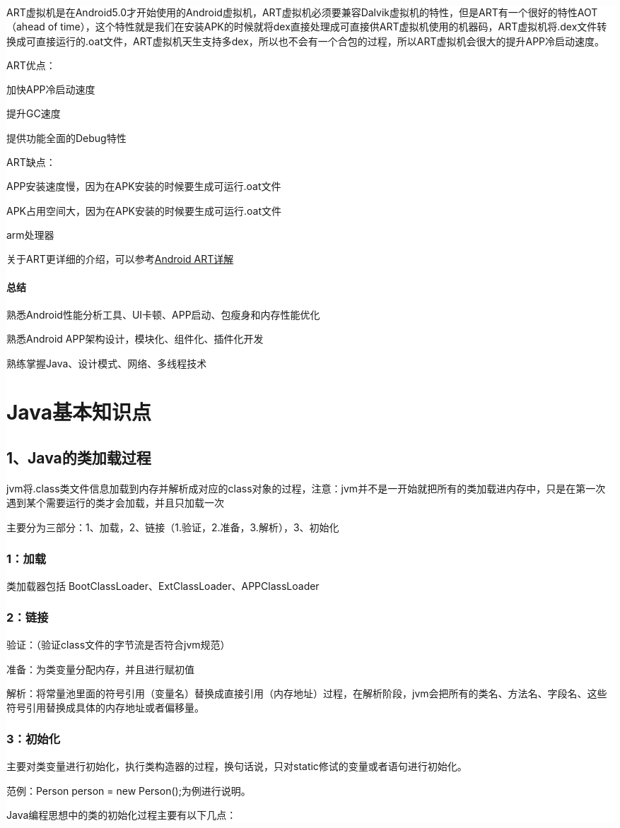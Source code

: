 ART虚拟机是在Android5.0才开始使用的Android虚拟机，ART虚拟机必须要兼容Dalvik虚拟机的特性，但是ART有一个很好的特性AOT（ahead of time），这个特性就是我们在安装APK的时候就将dex直接处理成可直接供ART虚拟机使用的机器码，ART虚拟机将.dex文件转换成可直接运行的.oat文件，ART虚拟机天生支持多dex，所以也不会有一个合包的过程，所以ART虚拟机会很大的提升APP冷启动速度。

ART优点：

加快APP冷启动速度

提升GC速度

提供功能全面的Debug特性

ART缺点：

APP安装速度慢，因为在APK安装的时候要生成可运行.oat文件

APK占用空间大，因为在APK安装的时候要生成可运行.oat文件

arm处理器

关于ART更详细的介绍，可以参考[Android ART详解](https://blog.csdn.net/biaozige/article/details/81171637)

#### 总结

熟悉Android性能分析工具、UI卡顿、APP启动、包瘦身和内存性能优化

熟悉Android APP架构设计，模块化、组件化、插件化开发

熟练掌握Java、设计模式、网络、多线程技术

# Java基本知识点

## 1、Java的类加载过程

jvm将.class类文件信息加载到内存并解析成对应的class对象的过程，注意：jvm并不是一开始就把所有的类加载进内存中，只是在第一次遇到某个需要运行的类才会加载，并且只加载一次

主要分为三部分：1、加载，2、链接（1.验证，2.准备，3.解析），3、初始化

### 1：加载

类加载器包括 BootClassLoader、ExtClassLoader、APPClassLoader

### 2：链接

验证：（验证class文件的字节流是否符合jvm规范）

准备：为类变量分配内存，并且进行赋初值

解析：将常量池里面的符号引用（变量名）替换成直接引用（内存地址）过程，在解析阶段，jvm会把所有的类名、方法名、字段名、这些符号引用替换成具体的内存地址或者偏移量。

### 3：初始化

主要对类变量进行初始化，执行类构造器的过程，换句话说，只对static修试的变量或者语句进行初始化。

范例：Person person = new Person();为例进行说明。

Java编程思想中的类的初始化过程主要有以下几点：
